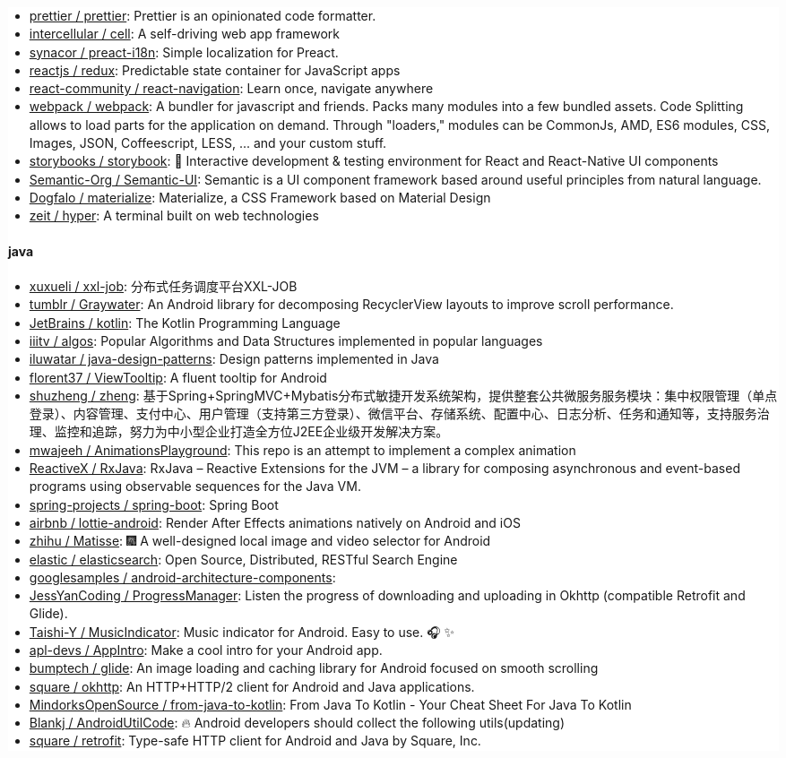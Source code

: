 * [prettier / prettier](https://github.com/prettier/prettier): Prettier is an opinionated code formatter.
* [intercellular / cell](https://github.com/intercellular/cell): A self-driving web app framework
* [synacor / preact-i18n](https://github.com/synacor/preact-i18n): Simple localization for Preact.
* [reactjs / redux](https://github.com/reactjs/redux): Predictable state container for JavaScript apps
* [react-community / react-navigation](https://github.com/react-community/react-navigation): Learn once, navigate anywhere
* [webpack / webpack](https://github.com/webpack/webpack): A bundler for javascript and friends. Packs many modules into a few bundled assets. Code Splitting allows to load parts for the application on demand. Through "loaders," modules can be CommonJs, AMD, ES6 modules, CSS, Images, JSON, Coffeescript, LESS, ... and your custom stuff.
* [storybooks / storybook](https://github.com/storybooks/storybook): 📓 Interactive development & testing environment for React and React-Native UI components
* [Semantic-Org / Semantic-UI](https://github.com/Semantic-Org/Semantic-UI): Semantic is a UI component framework based around useful principles from natural language.
* [Dogfalo / materialize](https://github.com/Dogfalo/materialize): Materialize, a CSS Framework based on Material Design
* [zeit / hyper](https://github.com/zeit/hyper): A terminal built on web technologies

#### java
* [xuxueli / xxl-job](https://github.com/xuxueli/xxl-job): 分布式任务调度平台XXL-JOB
* [tumblr / Graywater](https://github.com/tumblr/Graywater): An Android library for decomposing RecyclerView layouts to improve scroll performance.
* [JetBrains / kotlin](https://github.com/JetBrains/kotlin): The Kotlin Programming Language
* [iiitv / algos](https://github.com/iiitv/algos): Popular Algorithms and Data Structures implemented in popular languages
* [iluwatar / java-design-patterns](https://github.com/iluwatar/java-design-patterns): Design patterns implemented in Java
* [florent37 / ViewTooltip](https://github.com/florent37/ViewTooltip): A fluent tooltip for Android
* [shuzheng / zheng](https://github.com/shuzheng/zheng): 基于Spring+SpringMVC+Mybatis分布式敏捷开发系统架构，提供整套公共微服务服务模块：集中权限管理（单点登录）、内容管理、支付中心、用户管理（支持第三方登录）、微信平台、存储系统、配置中心、日志分析、任务和通知等，支持服务治理、监控和追踪，努力为中小型企业打造全方位J2EE企业级开发解决方案。
* [mwajeeh / AnimationsPlayground](https://github.com/mwajeeh/AnimationsPlayground): This repo is an attempt to implement a complex animation
* [ReactiveX / RxJava](https://github.com/ReactiveX/RxJava): RxJava – Reactive Extensions for the JVM – a library for composing asynchronous and event-based programs using observable sequences for the Java VM.
* [spring-projects / spring-boot](https://github.com/spring-projects/spring-boot): Spring Boot
* [airbnb / lottie-android](https://github.com/airbnb/lottie-android): Render After Effects animations natively on Android and iOS
* [zhihu / Matisse](https://github.com/zhihu/Matisse): 🎆 A well-designed local image and video selector for Android
* [elastic / elasticsearch](https://github.com/elastic/elasticsearch): Open Source, Distributed, RESTful Search Engine
* [googlesamples / android-architecture-components](https://github.com/googlesamples/android-architecture-components): 
* [JessYanCoding / ProgressManager](https://github.com/JessYanCoding/ProgressManager): Listen the progress of downloading and uploading in Okhttp (compatible Retrofit and Glide).
* [Taishi-Y / MusicIndicator](https://github.com/Taishi-Y/MusicIndicator): Music indicator for Android. Easy to use. 🎧 ✨
* [apl-devs / AppIntro](https://github.com/apl-devs/AppIntro): Make a cool intro for your Android app.
* [bumptech / glide](https://github.com/bumptech/glide): An image loading and caching library for Android focused on smooth scrolling
* [square / okhttp](https://github.com/square/okhttp): An HTTP+HTTP/2 client for Android and Java applications.
* [MindorksOpenSource / from-java-to-kotlin](https://github.com/MindorksOpenSource/from-java-to-kotlin): From Java To Kotlin - Your Cheat Sheet For Java To Kotlin
* [Blankj / AndroidUtilCode](https://github.com/Blankj/AndroidUtilCode): 🔥 Android developers should collect the following utils(updating)
* [square / retrofit](https://github.com/square/retrofit): Type-safe HTTP client for Android and Java by Square, Inc.